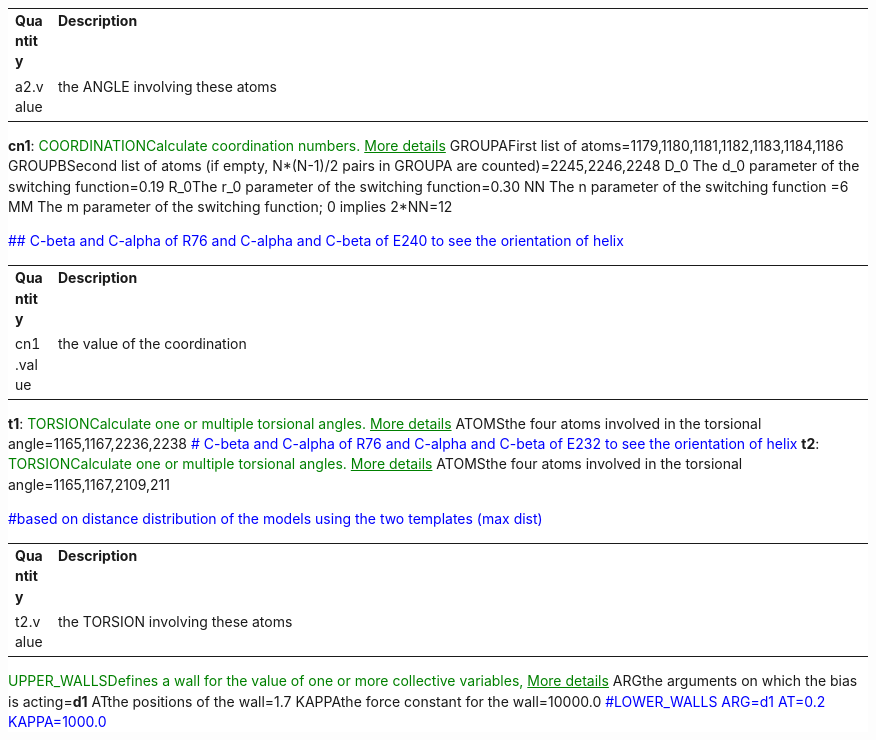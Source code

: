 <span style="display:none;" id="data/metad_wte/plumed.data2">The ANGLE action with label <b>a2</b> calculates the following quantities:<table  align="center" frame="void" width="95%" cellpadding="5%"><tr><td width="5%"><b> Quantity </b>  </td><td><b> Description </b> </td></tr><tr><td width="5%">a2.value</td><td>the ANGLE involving these atoms</td></tr></table></span><b name="data/metad_wte/plumed.datcn1" onclick='showPath("data/metad_wte/plumed.dat","data/metad_wte/plumed.datcn1","data/metad_wte/plumed.datcn1","brown")'>cn1</b>: <span class="plumedtooltip" style="color:green">COORDINATION<span class="right">Calculate coordination numbers. <a href="https://www.plumed.org/doc-master/user-doc/html/COORDINATION" style="color:green">More details</a><i></i></span></span> <span class="plumedtooltip">GROUPA<span class="right">First list of atoms<i></i></span></span>=1179,1180,1181,1182,1183,1184,1186 <span class="plumedtooltip">GROUPB<span class="right">Second list of atoms (if empty, N*(N-1)/2 pairs in GROUPA are counted)<i></i></span></span>=2245,2246,2248 <span class="plumedtooltip">D_0<span class="right"> The d_0 parameter of the switching function<i></i></span></span>=0.19 <span class="plumedtooltip">R_0<span class="right">The r_0 parameter of the switching function<i></i></span></span>=0.30 <span class="plumedtooltip">NN<span class="right"> The n parameter of the switching function <i></i></span></span>=6 <span class="plumedtooltip">MM<span class="right"> The m parameter of the switching function; 0 implies 2*NN<i></i></span></span>=12

<span style="color:blue" class="comment">## C-beta and C-alpha of R76 and C-alpha and C-beta of E240 to see the orientation of helix</span>
<span style="display:none;" id="data/metad_wte/plumed.datcn1">The COORDINATION action with label <b>cn1</b> calculates the following quantities:<table  align="center" frame="void" width="95%" cellpadding="5%"><tr><td width="5%"><b> Quantity </b>  </td><td><b> Description </b> </td></tr><tr><td width="5%">cn1.value</td><td>the value of the coordination</td></tr></table></span><b name="data/metad_wte/plumed.datt1" onclick='showPath("data/metad_wte/plumed.dat","data/metad_wte/plumed.datt1","data/metad_wte/plumed.datt1","brown")'>t1</b>: <span class="plumedtooltip" style="color:green">TORSION<span class="right">Calculate one or multiple torsional angles. <a href="https://www.plumed.org/doc-master/user-doc/html/TORSION" style="color:green">More details</a><i></i></span></span> <span class="plumedtooltip">ATOMS<span class="right">the four atoms involved in the torsional angle<i></i></span></span>=1165,1167,2236,2238
<span style="color:blue" class="comment"># C-beta and C-alpha of R76 and C-alpha and C-beta of E232 to see the orientation of helix</span>
<span style="display:none;" id="data/metad_wte/plumed.datt1">The TORSION action with label <b>t1</b> calculates the following quantities:<table  align="center" frame="void" width="95%" cellpadding="5%"><tr><td width="5%"><b> Quantity </b>  </td><td><b> Description </b> </td></tr><tr><td width="5%">t1.value</td><td>the TORSION involving these atoms</td></tr></table></span><b name="data/metad_wte/plumed.datt2" onclick='showPath("data/metad_wte/plumed.dat","data/metad_wte/plumed.datt2","data/metad_wte/plumed.datt2","brown")'>t2</b>: <span class="plumedtooltip" style="color:green">TORSION<span class="right">Calculate one or multiple torsional angles. <a href="https://www.plumed.org/doc-master/user-doc/html/TORSION" style="color:green">More details</a><i></i></span></span> <span class="plumedtooltip">ATOMS<span class="right">the four atoms involved in the torsional angle<i></i></span></span>=1165,1167,2109,211

<span style="color:blue" class="comment">#based on distance distribution of the models using the two templates (max dist)</span>
<span style="display:none;" id="data/metad_wte/plumed.datt2">The TORSION action with label <b>t2</b> calculates the following quantities:<table  align="center" frame="void" width="95%" cellpadding="5%"><tr><td width="5%"><b> Quantity </b>  </td><td><b> Description </b> </td></tr><tr><td width="5%">t2.value</td><td>the TORSION involving these atoms</td></tr></table></span><span class="plumedtooltip" style="color:green">UPPER_WALLS<span class="right">Defines a wall for the value of one or more collective variables, <a href="https://www.plumed.org/doc-master/user-doc/html/UPPER_WALLS" style="color:green">More details</a><i></i></span></span> <span class="plumedtooltip">ARG<span class="right">the arguments on which the bias is acting<i></i></span></span>=<b name="data/metad_wte/plumed.datd1">d1</b> <span class="plumedtooltip">AT<span class="right">the positions of the wall<i></i></span></span>=1.7 <span class="plumedtooltip">KAPPA<span class="right">the force constant for the wall<i></i></span></span>=10000.0
<span style="color:blue" class="comment">#LOWER_WALLS ARG=d1 AT=0.2 KAPPA=1000.0</span>